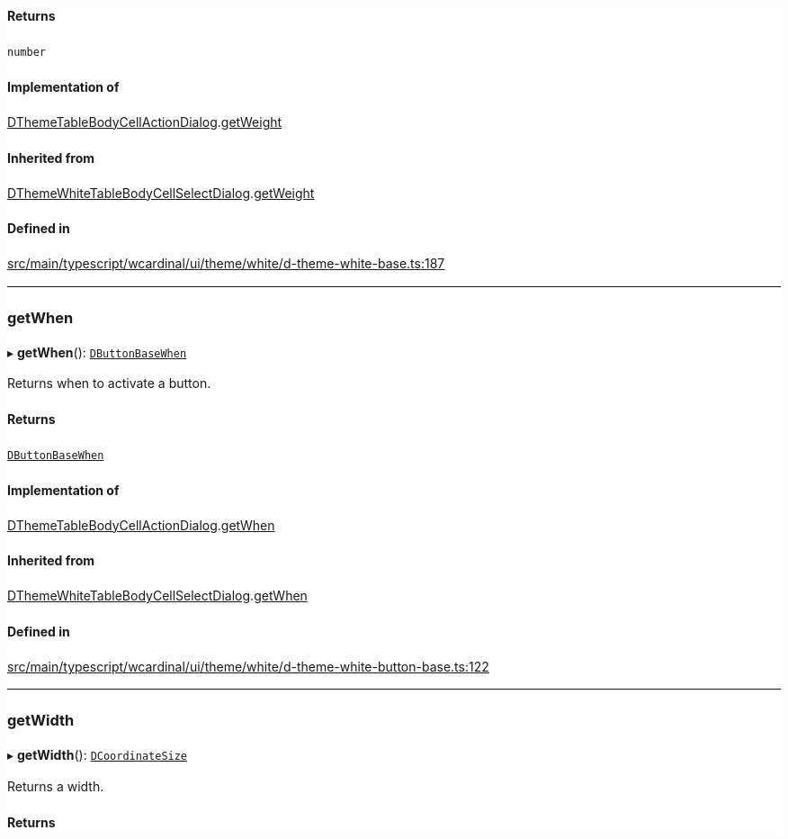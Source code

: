 #### Returns

`number`

#### Implementation of

[DThemeTableBodyCellActionDialog](../interfaces/DThemeTableBodyCellActionDialog.md).[getWeight](../interfaces/DThemeTableBodyCellActionDialog.md#getweight)

#### Inherited from

[DThemeWhiteTableBodyCellSelectDialog](DThemeWhiteTableBodyCellSelectDialog.md).[getWeight](DThemeWhiteTableBodyCellSelectDialog.md#getweight)

#### Defined in

[src/main/typescript/wcardinal/ui/theme/white/d-theme-white-base.ts:187](https://github.com/winter-cardinal/winter-cardinal-ui/blob/v0.414.0/src/main/typescript/wcardinal/ui/theme/white/d-theme-white-base.ts#L187)

___

### getWhen

▸ **getWhen**(): [`DButtonBaseWhen`](../index.md#dbuttonbasewhen)

Returns when to activate a button.

#### Returns

[`DButtonBaseWhen`](../index.md#dbuttonbasewhen)

#### Implementation of

[DThemeTableBodyCellActionDialog](../interfaces/DThemeTableBodyCellActionDialog.md).[getWhen](../interfaces/DThemeTableBodyCellActionDialog.md#getwhen)

#### Inherited from

[DThemeWhiteTableBodyCellSelectDialog](DThemeWhiteTableBodyCellSelectDialog.md).[getWhen](DThemeWhiteTableBodyCellSelectDialog.md#getwhen)

#### Defined in

[src/main/typescript/wcardinal/ui/theme/white/d-theme-white-button-base.ts:122](https://github.com/winter-cardinal/winter-cardinal-ui/blob/v0.414.0/src/main/typescript/wcardinal/ui/theme/white/d-theme-white-button-base.ts#L122)

___

### getWidth

▸ **getWidth**(): [`DCoordinateSize`](../index.md#dcoordinatesize)

Returns a width.

#### Returns
